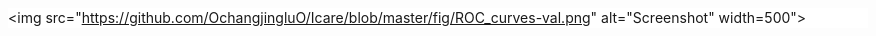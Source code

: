 <img src="https://github.com/OchangjingluO/Icare/blob/master/fig/ROC_curves-val.png" alt="Screenshot" width=500">
</div>
<div align="center">